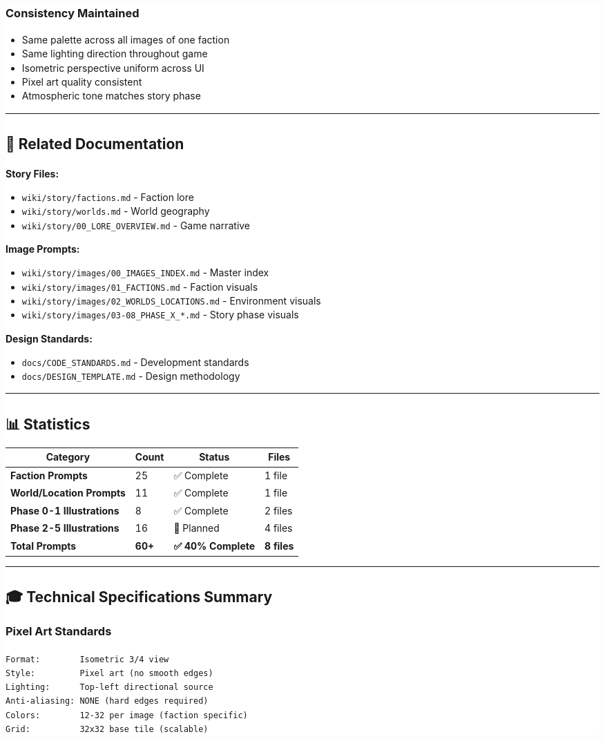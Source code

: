 ### Consistency Maintained
- Same palette across all images of one faction
- Same lighting direction throughout game
- Isometric perspective uniform across UI
- Pixel art quality consistent
- Atmospheric tone matches story phase

---

## 🔗 Related Documentation

**Story Files:**
- `wiki/story/factions.md` - Faction lore
- `wiki/story/worlds.md` - World geography
- `wiki/story/00_LORE_OVERVIEW.md` - Game narrative

**Image Prompts:**
- `wiki/story/images/00_IMAGES_INDEX.md` - Master index
- `wiki/story/images/01_FACTIONS.md` - Faction visuals
- `wiki/story/images/02_WORLDS_LOCATIONS.md` - Environment visuals
- `wiki/story/images/03-08_PHASE_X_*.md` - Story phase visuals

**Design Standards:**
- `docs/CODE_STANDARDS.md` - Development standards
- `docs/DESIGN_TEMPLATE.md` - Design methodology

---

## 📊 Statistics

| Category | Count | Status | Files |
|----------|-------|--------|-------|
| **Faction Prompts** | 25 | ✅ Complete | 1 file |
| **World/Location Prompts** | 11 | ✅ Complete | 1 file |
| **Phase 0-1 Illustrations** | 8 | ✅ Complete | 2 files |
| **Phase 2-5 Illustrations** | 16 | 🔄 Planned | 4 files |
| **Total Prompts** | **60+** | **✅ 40% Complete** | **8 files** |

---

## 🎓 Technical Specifications Summary

### Pixel Art Standards
```
Format:        Isometric 3/4 view
Style:         Pixel art (no smooth edges)
Lighting:      Top-left directional source
Anti-aliasing: NONE (hard edges required)
Colors:        12-32 per image (faction specific)
Grid:          32x32 base tile (scalable)
```
